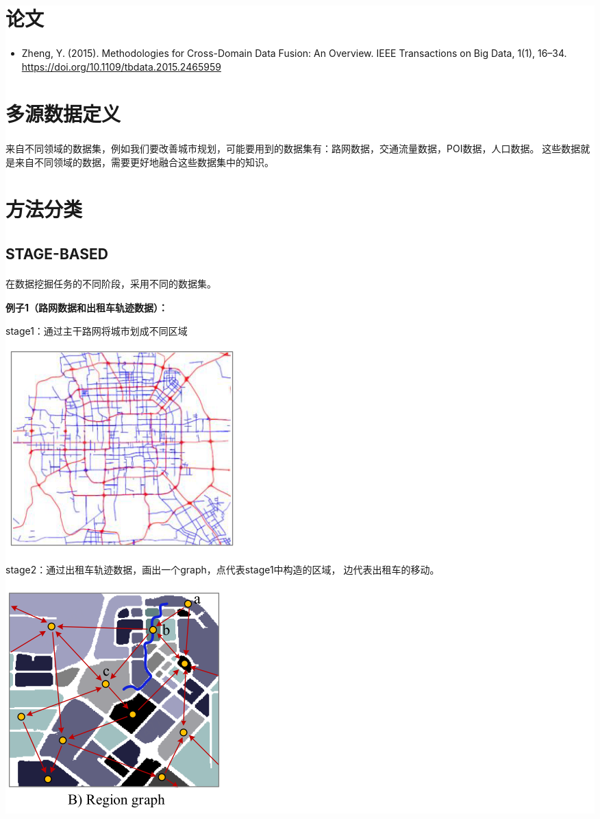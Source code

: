 # 论文

- Zheng, Y. (2015). Methodologies for Cross-Domain Data Fusion: An Overview. IEEE Transactions on Big Data, 1(1), 16–34. https://doi.org/10.1109/tbdata.2015.2465959

# 多源数据定义

来自不同领域的数据集，例如我们要改善城市规划，可能要用到的数据集有：路网数据，交通流量数据，POI数据，人口数据。
这些数据就是来自不同领域的数据，需要更好地融合这些数据集中的知识。

# 方法分类
## STAGE-BASED 

在数据挖掘任务的不同阶段，采用不同的数据集。

**例子1（路网数据和出租车轨迹数据）：**

stage1：通过主干路网将城市划成不同区域

![1](pic/1.png)

stage2：通过出租车轨迹数据，画出一个graph，点代表stage1中构造的区域，
边代表出租车的移动。

![2](pic/2.png)
